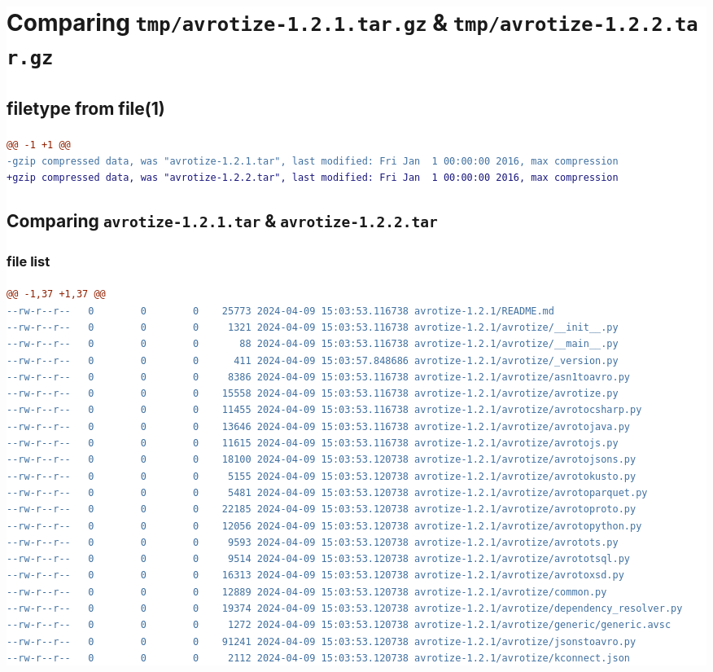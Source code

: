 # Comparing `tmp/avrotize-1.2.1.tar.gz` & `tmp/avrotize-1.2.2.tar.gz`

## filetype from file(1)

```diff
@@ -1 +1 @@
-gzip compressed data, was "avrotize-1.2.1.tar", last modified: Fri Jan  1 00:00:00 2016, max compression
+gzip compressed data, was "avrotize-1.2.2.tar", last modified: Fri Jan  1 00:00:00 2016, max compression
```

## Comparing `avrotize-1.2.1.tar` & `avrotize-1.2.2.tar`

### file list

```diff
@@ -1,37 +1,37 @@
--rw-r--r--   0        0        0    25773 2024-04-09 15:03:53.116738 avrotize-1.2.1/README.md
--rw-r--r--   0        0        0     1321 2024-04-09 15:03:53.116738 avrotize-1.2.1/avrotize/__init__.py
--rw-r--r--   0        0        0       88 2024-04-09 15:03:53.116738 avrotize-1.2.1/avrotize/__main__.py
--rw-r--r--   0        0        0      411 2024-04-09 15:03:57.848686 avrotize-1.2.1/avrotize/_version.py
--rw-r--r--   0        0        0     8386 2024-04-09 15:03:53.116738 avrotize-1.2.1/avrotize/asn1toavro.py
--rw-r--r--   0        0        0    15558 2024-04-09 15:03:53.116738 avrotize-1.2.1/avrotize/avrotize.py
--rw-r--r--   0        0        0    11455 2024-04-09 15:03:53.116738 avrotize-1.2.1/avrotize/avrotocsharp.py
--rw-r--r--   0        0        0    13646 2024-04-09 15:03:53.116738 avrotize-1.2.1/avrotize/avrotojava.py
--rw-r--r--   0        0        0    11615 2024-04-09 15:03:53.116738 avrotize-1.2.1/avrotize/avrotojs.py
--rw-r--r--   0        0        0    18100 2024-04-09 15:03:53.120738 avrotize-1.2.1/avrotize/avrotojsons.py
--rw-r--r--   0        0        0     5155 2024-04-09 15:03:53.120738 avrotize-1.2.1/avrotize/avrotokusto.py
--rw-r--r--   0        0        0     5481 2024-04-09 15:03:53.120738 avrotize-1.2.1/avrotize/avrotoparquet.py
--rw-r--r--   0        0        0    22185 2024-04-09 15:03:53.120738 avrotize-1.2.1/avrotize/avrotoproto.py
--rw-r--r--   0        0        0    12056 2024-04-09 15:03:53.120738 avrotize-1.2.1/avrotize/avrotopython.py
--rw-r--r--   0        0        0     9593 2024-04-09 15:03:53.120738 avrotize-1.2.1/avrotize/avrotots.py
--rw-r--r--   0        0        0     9514 2024-04-09 15:03:53.120738 avrotize-1.2.1/avrotize/avrototsql.py
--rw-r--r--   0        0        0    16313 2024-04-09 15:03:53.120738 avrotize-1.2.1/avrotize/avrotoxsd.py
--rw-r--r--   0        0        0    12889 2024-04-09 15:03:53.120738 avrotize-1.2.1/avrotize/common.py
--rw-r--r--   0        0        0    19374 2024-04-09 15:03:53.120738 avrotize-1.2.1/avrotize/dependency_resolver.py
--rw-r--r--   0        0        0     1272 2024-04-09 15:03:53.120738 avrotize-1.2.1/avrotize/generic/generic.avsc
--rw-r--r--   0        0        0    91241 2024-04-09 15:03:53.120738 avrotize-1.2.1/avrotize/jsonstoavro.py
--rw-r--r--   0        0        0     2112 2024-04-09 15:03:53.120738 avrotize-1.2.1/avrotize/kconnect.json
```